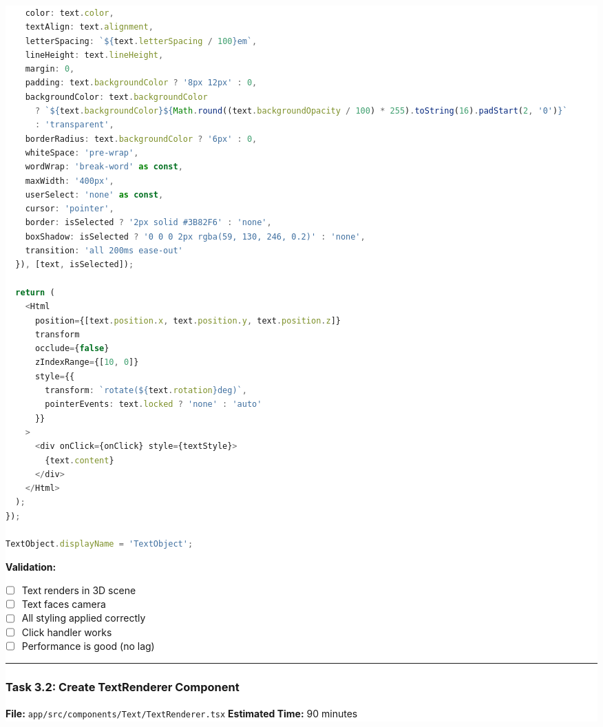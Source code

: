 ```typescript
    color: text.color,
    textAlign: text.alignment,
    letterSpacing: `${text.letterSpacing / 100}em`,
    lineHeight: text.lineHeight,
    margin: 0,
    padding: text.backgroundColor ? '8px 12px' : 0,
    backgroundColor: text.backgroundColor
      ? `${text.backgroundColor}${Math.round((text.backgroundOpacity / 100) * 255).toString(16).padStart(2, '0')}`
      : 'transparent',
    borderRadius: text.backgroundColor ? '6px' : 0,
    whiteSpace: 'pre-wrap',
    wordWrap: 'break-word' as const,
    maxWidth: '400px',
    userSelect: 'none' as const,
    cursor: 'pointer',
    border: isSelected ? '2px solid #3B82F6' : 'none',
    boxShadow: isSelected ? '0 0 0 2px rgba(59, 130, 246, 0.2)' : 'none',
    transition: 'all 200ms ease-out'
  }), [text, isSelected]);

  return (
    <Html
      position={[text.position.x, text.position.y, text.position.z]}
      transform
      occlude={false}
      zIndexRange={[10, 0]}
      style={{
        transform: `rotate(${text.rotation}deg)`,
        pointerEvents: text.locked ? 'none' : 'auto'
      }}
    >
      <div onClick={onClick} style={textStyle}>
        {text.content}
      </div>
    </Html>
  );
});

TextObject.displayName = 'TextObject';
```

**Validation:**
- [ ] Text renders in 3D scene
- [ ] Text faces camera
- [ ] All styling applied correctly
- [ ] Click handler works
- [ ] Performance is good (no lag)

---

### Task 3.2: Create TextRenderer Component
**File:** `app/src/components/Text/TextRenderer.tsx`
**Estimated Time:** 90 minutes
